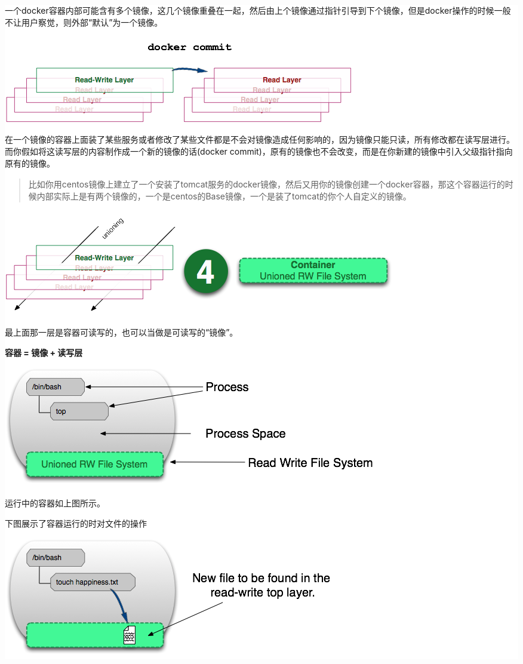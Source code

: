 一个docker容器内部可能含有多个镜像，这几个镜像重叠在一起，然后由上个镜像通过指针引导到下个镜像，但是docker操作的时候一般不让用户察觉，则外部“默认”为一个镜像。

![](images/img8.png)

在一个镜像的容器上面装了某些服务或者修改了某些文件都是不会对镜像造成任何影响的，因为镜像只能只读，所有修改都在读写层进行。而你假如将这读写层的内容制作成一个新的镜像的话(docker commit)，原有的镜像也不会改变，而是在你新建的镜像中引入父级指针指向原有的镜像。

> 比如你用centos镜像上建立了一个安装了tomcat服务的docker镜像，然后又用你的镜像创建一个docker容器，那这个容器运行的时候内部实际上是有两个镜像的，一个是centos的Base镜像，一个是装了tomcat的你个人自定义的镜像。

![](images/img4.png)

最上面那一层是容器可读写的，也可以当做是可读写的“镜像”。

**容器 = 镜像 + 读写层**

 ![](images/img5.png)

运行中的容器如上图所示。

下图展示了容器运行的时对文件的操作

![](images/img6.png)
